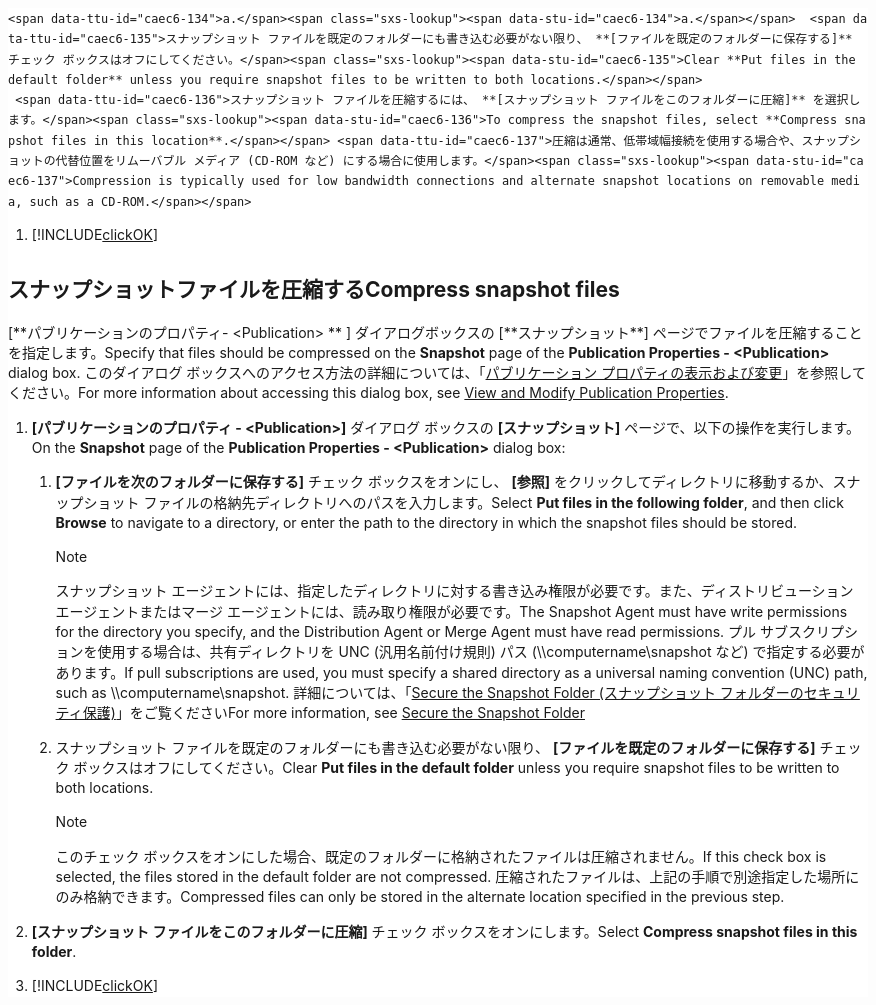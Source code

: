     <span data-ttu-id="caec6-134">a.</span><span class="sxs-lookup"><span data-stu-id="caec6-134">a.</span></span>  <span data-ttu-id="caec6-135">スナップショット ファイルを既定のフォルダーにも書き込む必要がない限り、 **[ファイルを既定のフォルダーに保存する]** チェック ボックスはオフにしてください。</span><span class="sxs-lookup"><span data-stu-id="caec6-135">Clear **Put files in the default folder** unless you require snapshot files to be written to both locations.</span></span>    
     <span data-ttu-id="caec6-136">スナップショット ファイルを圧縮するには、 **[スナップショット ファイルをこのフォルダーに圧縮]** を選択します。</span><span class="sxs-lookup"><span data-stu-id="caec6-136">To compress the snapshot files, select **Compress snapshot files in this location**.</span></span> <span data-ttu-id="caec6-137">圧縮は通常、低帯域幅接続を使用する場合や、スナップショットの代替位置をリムーバブル メディア (CD-ROM など) にする場合に使用します。</span><span class="sxs-lookup"><span data-stu-id="caec6-137">Compression is typically used for low bandwidth connections and alternate snapshot locations on removable media, such as a CD-ROM.</span></span>    
1.  [!INCLUDE[clickOK](../../../includes/clickok-md.md)]   


## <a name="compress-snapshot-files"></a><span data-ttu-id="caec6-138">スナップショットファイルを圧縮する</span><span class="sxs-lookup"><span data-stu-id="caec6-138">Compress snapshot files</span></span>
<span data-ttu-id="caec6-139">[**パブリケーションのプロパティ- \<Publication> \*\* ] ダイアログボックスの [**スナップショット\*\*] ページでファイルを圧縮することを指定します。</span><span class="sxs-lookup"><span data-stu-id="caec6-139">Specify that files should be compressed on the **Snapshot** page of the **Publication Properties - \<Publication>** dialog box.</span></span> <span data-ttu-id="caec6-140">このダイアログ ボックスへのアクセス方法の詳細については、「[パブリケーション プロパティの表示および変更](publish/view-and-modify-publication-properties.md)」を参照してください。</span><span class="sxs-lookup"><span data-stu-id="caec6-140">For more information about accessing this dialog box, see [View and Modify Publication Properties](publish/view-and-modify-publication-properties.md).</span></span>  
  
1.  <span data-ttu-id="caec6-141">**[パブリケーションのプロパティ - \<Publication>]** ダイアログ ボックスの **[スナップショット]** ページで、以下の操作を実行します。</span><span class="sxs-lookup"><span data-stu-id="caec6-141">On the **Snapshot** page of the **Publication Properties - \<Publication>** dialog box:</span></span>  
  
    1.  <span data-ttu-id="caec6-142">**[ファイルを次のフォルダーに保存する]** チェック ボックスをオンにし、 **[参照]** をクリックしてディレクトリに移動するか、スナップショット ファイルの格納先ディレクトリへのパスを入力します。</span><span class="sxs-lookup"><span data-stu-id="caec6-142">Select **Put files in the following folder**, and then click **Browse** to navigate to a directory, or enter the path to the directory in which the snapshot files should be stored.</span></span>    
        > [!NOTE]  
        >  <span data-ttu-id="caec6-143">スナップショット エージェントには、指定したディレクトリに対する書き込み権限が必要です。また、ディストリビューション エージェントまたはマージ エージェントには、読み取り権限が必要です。</span><span class="sxs-lookup"><span data-stu-id="caec6-143">The Snapshot Agent must have write permissions for the directory you specify, and the Distribution Agent or Merge Agent must have read permissions.</span></span> <span data-ttu-id="caec6-144">プル サブスクリプションを使用する場合は、共有ディレクトリを UNC (汎用名前付け規則) パス (\\\computername\snapshot など) で指定する必要があります。</span><span class="sxs-lookup"><span data-stu-id="caec6-144">If pull subscriptions are used, you must specify a shared directory as a universal naming convention (UNC) path, such as \\\computername\snapshot.</span></span> <span data-ttu-id="caec6-145">詳細については、「[Secure the Snapshot Folder (スナップショット フォルダーのセキュリティ保護)](security/secure-the-snapshot-folder.md)」をご覧ください</span><span class="sxs-lookup"><span data-stu-id="caec6-145">For more information, see [Secure the Snapshot Folder](security/secure-the-snapshot-folder.md)</span></span>  
  
    2.  <span data-ttu-id="caec6-146">スナップショット ファイルを既定のフォルダーにも書き込む必要がない限り、 **[ファイルを既定のフォルダーに保存する]** チェック ボックスはオフにしてください。</span><span class="sxs-lookup"><span data-stu-id="caec6-146">Clear **Put files in the default folder** unless you require snapshot files to be written to both locations.</span></span>    
        > [!NOTE]  
        >  <span data-ttu-id="caec6-147">このチェック ボックスをオンにした場合、既定のフォルダーに格納されたファイルは圧縮されません。</span><span class="sxs-lookup"><span data-stu-id="caec6-147">If this check box is selected, the files stored in the default folder are not compressed.</span></span> <span data-ttu-id="caec6-148">圧縮されたファイルは、上記の手順で別途指定した場所にのみ格納できます。</span><span class="sxs-lookup"><span data-stu-id="caec6-148">Compressed files can only be stored in the alternate location specified in the previous step.</span></span>    
2.  <span data-ttu-id="caec6-149">**[スナップショット ファイルをこのフォルダーに圧縮]** チェック ボックスをオンにします。</span><span class="sxs-lookup"><span data-stu-id="caec6-149">Select **Compress snapshot files in this folder**.</span></span>    
3.  [!INCLUDE[clickOK](../../../includes/clickok-md.md)]  
